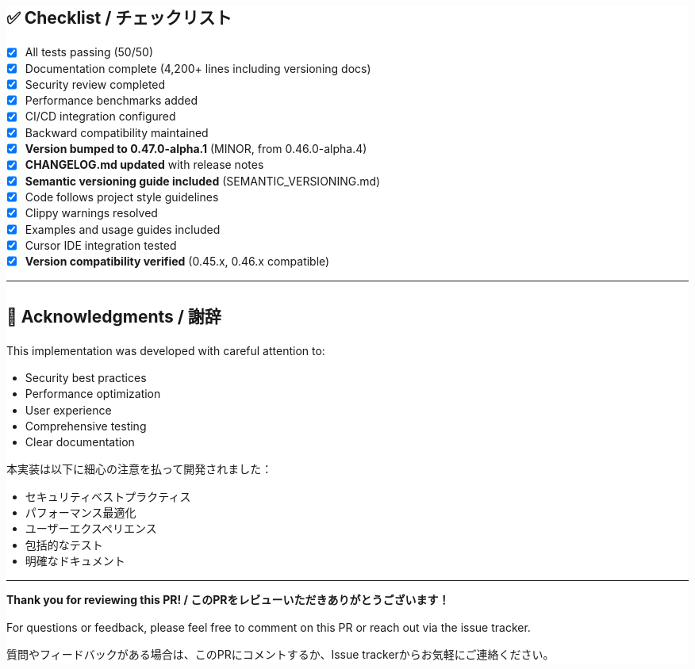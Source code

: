 
## ✅ Checklist / チェックリスト

- [x] All tests passing (50/50)
- [x] Documentation complete (4,200+ lines including versioning docs)
- [x] Security review completed
- [x] Performance benchmarks added
- [x] CI/CD integration configured
- [x] Backward compatibility maintained
- [x] **Version bumped to 0.47.0-alpha.1** (MINOR, from 0.46.0-alpha.4)
- [x] **CHANGELOG.md updated** with release notes
- [x] **Semantic versioning guide included** (SEMANTIC_VERSIONING.md)
- [x] Code follows project style guidelines
- [x] Clippy warnings resolved
- [x] Examples and usage guides included
- [x] Cursor IDE integration tested
- [x] **Version compatibility verified** (0.45.x, 0.46.x compatible)

---

## 🙏 Acknowledgments / 謝辞

This implementation was developed with careful attention to:
- Security best practices
- Performance optimization
- User experience
- Comprehensive testing
- Clear documentation

本実装は以下に細心の注意を払って開発されました：
- セキュリティベストプラクティス
- パフォーマンス最適化
- ユーザーエクスペリエンス
- 包括的なテスト
- 明確なドキュメント

---

**Thank you for reviewing this PR! / このPRをレビューいただきありがとうございます！**

For questions or feedback, please feel free to comment on this PR or reach out via the issue tracker.

質問やフィードバックがある場合は、このPRにコメントするか、Issue trackerからお気軽にご連絡ください。

